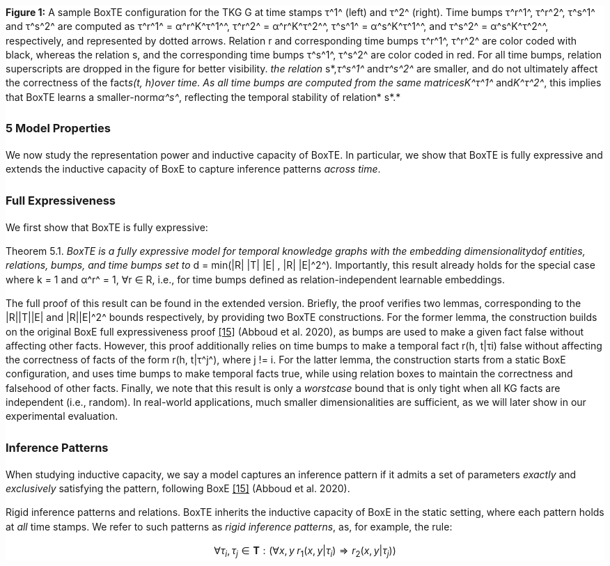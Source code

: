 
**Figure 1:** A sample BoxTE configuration for the TKG G at time stamps τ^1^ (left) and τ^2^ (right). Time bumps τ^r^1^, τ^r^2^, τ^s^1^ and τ^s^2^ are computed as τ^r^1^ = α^r^K^τ^1^^, τ^r^2^ = α^r^K^τ^2^^, τ^s^1^ = α^s^K^τ^1^^, and τ^s^2^ = α^s^K^τ^2^^, respectively, and represented by dotted arrows. Relation r and corresponding time bumps τ^r^1^, τ^r^2^ are color coded with black, whereas the relation s, and the corresponding time bumps τ^s^1^, τ^s^2^ are color coded in red. For all time bumps, relation superscripts are dropped in the figure for better visibility.
*the relation* s*,*τ^s^1^* and*τ^s^2^* are smaller, and do not ultimately affect the correctness of the fact*s(t, h)*over time. As all time bumps are computed from the same matrices*K^τ^1^* and*K^τ^2^*, this implies that BoxTE learns a smaller-norm*α^s^*, reflecting the temporal stability of relation* s*.*

### 5 Model Properties

We now study the representation power and inductive capacity of BoxTE. In particular, we show that BoxTE is fully expressive and extends the inductive capacity of BoxE to capture inference patterns *across time*.

### Full Expressiveness

We first show that BoxTE is fully expressive:

Theorem 5.1. *BoxTE is a fully expressive model for temporal knowledge graphs with the embedding dimensionality*d*of entities, relations, bumps, and time bumps set to* d = min(|R| |T| |E| , |R| |E|^2^)*.* Importantly, this result already holds for the special case where k = 1 and α^r^ = 1, ∀r ∈ R, i.e., for time bumps defined as relation-independent learnable embeddings.

The full proof of this result can be found in the extended version. Briefly, the proof verifies two lemmas, corresponding to the |R||T||E| and |R||E|^2^ bounds respectively, by providing two BoxTE constructions. For the former lemma, the construction builds on the original BoxE full expressiveness proof [[15]](#ref-15) (Abboud et al. 2020), as bumps are used to make a given fact false without affecting other facts. However, this proof additionally relies on time bumps to make a temporal fact r(h, t|τi) false without affecting the correctness of facts of the form r(h, t|τ^j^), where j != i. For the latter lemma, the construction starts from a static BoxE configuration, and uses time bumps to make temporal facts true, while using relation boxes to maintain the correctness and falsehood of other facts. Finally, we note that this result is only a *worstcase* bound that is only tight when all KG facts are independent (i.e., random). In real-world applications, much smaller dimensionalities are sufficient, as we will later show in our experimental evaluation.

### Inference Patterns

When studying inductive capacity, we say a model captures an inference pattern if it admits a set of parameters *exactly* and *exclusively* satisfying the pattern, following BoxE [[15]](#ref-15) (Abboud et al. 2020).

Rigid inference patterns and relations. BoxTE inherits the inductive capacity of BoxE in the static setting, where each pattern holds at *all* time stamps. We refer to such patterns as *rigid inference patterns*, as, for example, the rule:

$$
\forall \tau_i, \tau_j \in \mathbf{T} : (\forall x, y \; r_1(x, y | \tau_i) \Rightarrow r_2(x, y | \tau_j))
$$
